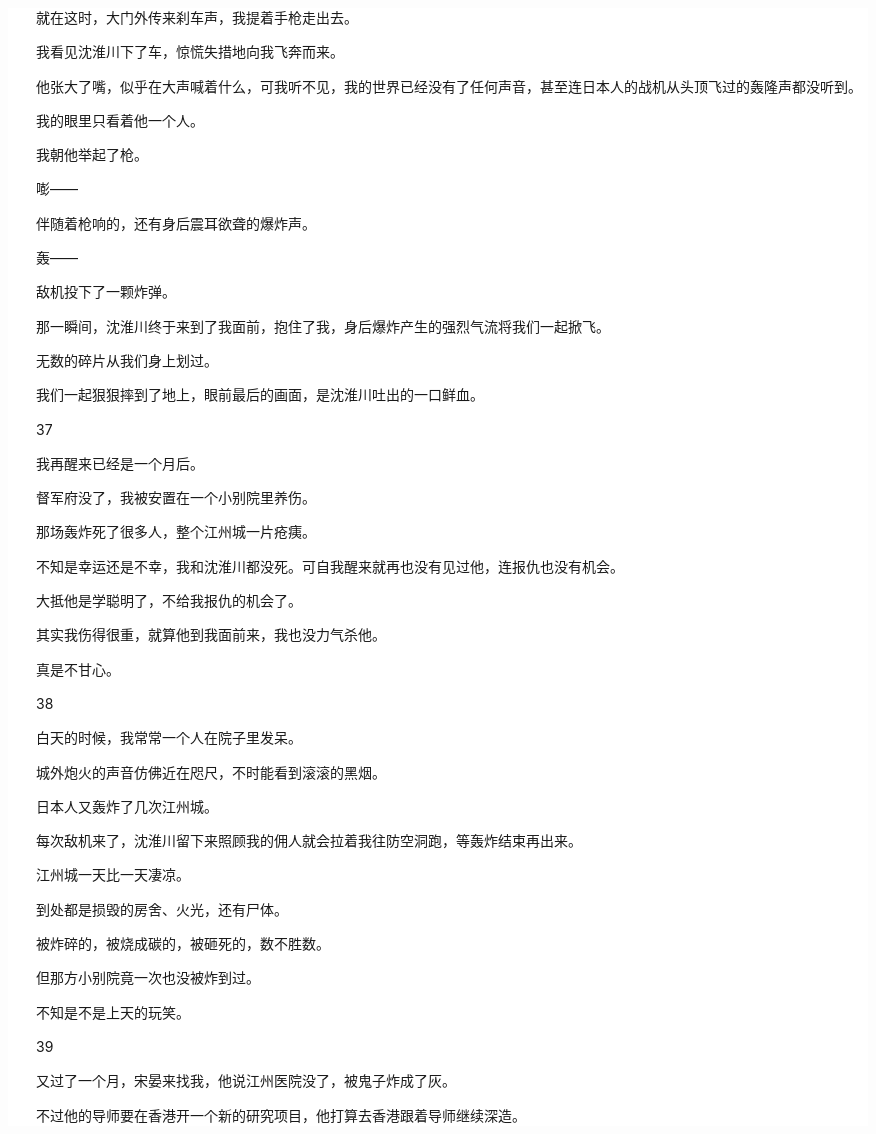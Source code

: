 &emsp;&emsp;就在这时，大门外传来刹车声，我提着手枪走出去。  
  
&emsp;&emsp;我看见沈淮川下了车，惊慌失措地向我飞奔而来。  
  
&emsp;&emsp;他张大了嘴，似乎在大声喊着什么，可我听不见，我的世界已经没有了任何声音，甚至连日本人的战机从头顶飞过的轰隆声都没听到。  
  
&emsp;&emsp;我的眼里只看着他一个人。  
  
&emsp;&emsp;我朝他举起了枪。  
  
&emsp;&emsp;嘭——  
  
&emsp;&emsp;伴随着枪响的，还有身后震耳欲聋的爆炸声。  
  
&emsp;&emsp;轰——  
  
&emsp;&emsp;敌机投下了一颗炸弹。  
  
&emsp;&emsp;那一瞬间，沈淮川终于来到了我面前，抱住了我，身后爆炸产生的强烈气流将我们一起掀飞。  
  
&emsp;&emsp;无数的碎片从我们身上划过。  
  
&emsp;&emsp;我们一起狠狠摔到了地上，眼前最后的画面，是沈淮川吐出的一口鲜血。  
  
&emsp;&emsp;37  
  
&emsp;&emsp;我再醒来已经是一个月后。  
  
&emsp;&emsp;督军府没了，我被安置在一个小别院里养伤。  
  
&emsp;&emsp;那场轰炸死了很多人，整个江州城一片疮痍。  
  
&emsp;&emsp;不知是幸运还是不幸，我和沈淮川都没死。可自我醒来就再也没有见过他，连报仇也没有机会。  
  
&emsp;&emsp;大抵他是学聪明了，不给我报仇的机会了。  
  
&emsp;&emsp;其实我伤得很重，就算他到我面前来，我也没力气杀他。  
  
&emsp;&emsp;真是不甘心。  
  
&emsp;&emsp;38  
  
&emsp;&emsp;白天的时候，我常常一个人在院子里发呆。  
  
&emsp;&emsp;城外炮火的声音仿佛近在咫尺，不时能看到滚滚的黑烟。  
  
&emsp;&emsp;日本人又轰炸了几次江州城。  
  
&emsp;&emsp;每次敌机来了，沈淮川留下来照顾我的佣人就会拉着我往防空洞跑，等轰炸结束再出来。  
  
&emsp;&emsp;江州城一天比一天凄凉。  
  
&emsp;&emsp;到处都是损毁的房舍、火光，还有尸体。  
  
&emsp;&emsp;被炸碎的，被烧成碳的，被砸死的，数不胜数。  
  
&emsp;&emsp;但那方小别院竟一次也没被炸到过。  
  
&emsp;&emsp;不知是不是上天的玩笑。  
  
&emsp;&emsp;39  
  
&emsp;&emsp;又过了一个月，宋晏来找我，他说江州医院没了，被鬼子炸成了灰。  
  
&emsp;&emsp;不过他的导师要在香港开一个新的研究项目，他打算去香港跟着导师继续深造。  
  